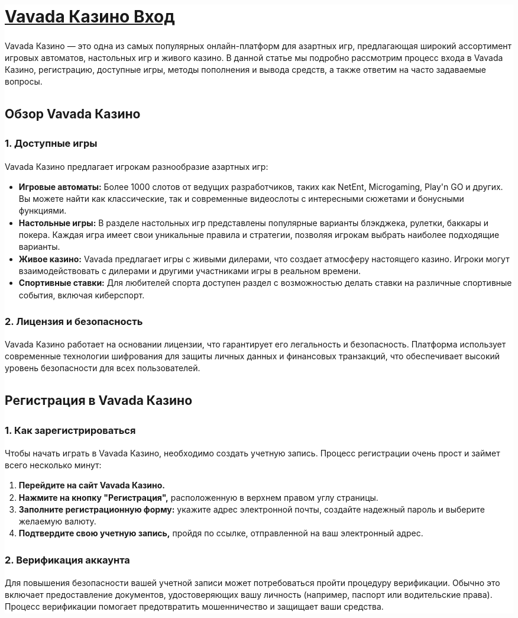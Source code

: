 # [Vavada Казино Вход](https://partnervavadarv.com?promo=75590753-cc8b-4c4a-8d71-99b7a2293439-jud\&target=register)

Vavada Казино — это одна из самых популярных онлайн-платформ для азартных игр, предлагающая широкий ассортимент игровых автоматов, настольных игр и живого казино. В данной статье мы подробно рассмотрим процесс входа в Vavada Казино, регистрацию, доступные игры, методы пополнения и вывода средств, а также ответим на часто задаваемые вопросы.

## Обзор Vavada Казино

### 1. Доступные игры

Vavada Казино предлагает игрокам разнообразие азартных игр:

* **Игровые автоматы:** Более 1000 слотов от ведущих разработчиков, таких как NetEnt, Microgaming, Play'n GO и других. Вы можете найти как классические, так и современные видеослоты с интересными сюжетами и бонусными функциями.
* **Настольные игры:** В разделе настольных игр представлены популярные варианты блэкджека, рулетки, баккары и покера. Каждая игра имеет свои уникальные правила и стратегии, позволяя игрокам выбрать наиболее подходящие варианты.
* **Живое казино:** Vavada предлагает игры с живыми дилерами, что создает атмосферу настоящего казино. Игроки могут взаимодействовать с дилерами и другими участниками игры в реальном времени.
* **Спортивные ставки:** Для любителей спорта доступен раздел с возможностью делать ставки на различные спортивные события, включая киберспорт.

### 2. Лицензия и безопасность

Vavada Казино работает на основании лицензии, что гарантирует его легальность и безопасность. Платформа использует современные технологии шифрования для защиты личных данных и финансовых транзакций, что обеспечивает высокий уровень безопасности для всех пользователей.

## Регистрация в Vavada Казино

### 1. Как зарегистрироваться

Чтобы начать играть в Vavada Казино, необходимо создать учетную запись. Процесс регистрации очень прост и займет всего несколько минут:

1. **Перейдите на сайт Vavada Казино.**
2. **Нажмите на кнопку "Регистрация",** расположенную в верхнем правом углу страницы.
3. **Заполните регистрационную форму:** укажите адрес электронной почты, создайте надежный пароль и выберите желаемую валюту.
4. **Подтвердите свою учетную запись,** пройдя по ссылке, отправленной на ваш электронный адрес.

### 2. Верификация аккаунта

Для повышения безопасности вашей учетной записи может потребоваться пройти процедуру верификации. Обычно это включает предоставление документов, удостоверяющих вашу личность (например, паспорт или водительские права). Процесс верификации помогает предотвратить мошенничество и защищает ваши средства.
